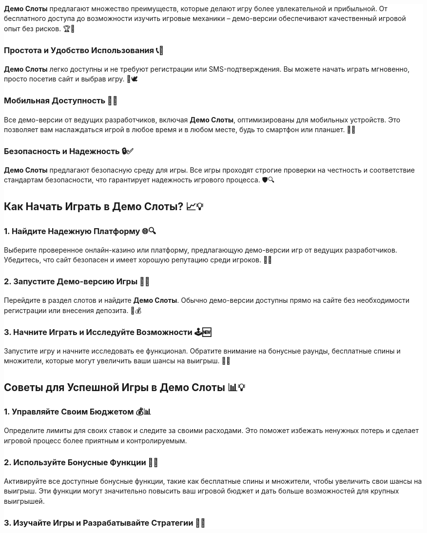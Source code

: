 **Демо Слоты** предлагают множество преимуществ, которые делают игру более увлекательной и прибыльной. От бесплатного доступа до возможности изучить игровые механики – демо-версии обеспечивают качественный игровой опыт без рисков. 🏆🎉

### Простота и Удобство Использования 📞💬

**Демо Слоты** легко доступны и не требуют регистрации или SMS-подтверждения. Вы можете начать играть мгновенно, просто посетив сайт и выбрав игру. 🤝🕊️

### Мобильная Доступность 📱🌐

Все демо-версии от ведущих разработчиков, включая **Демо Слоты**, оптимизированы для мобильных устройств. Это позволяет вам наслаждаться игрой в любое время и в любом месте, будь то смартфон или планшет. 🚀📲

### Безопасность и Надежность 🔒✅

**Демо Слоты** предлагают безопасную среду для игры. Все игры проходят строгие проверки на честность и соответствие стандартам безопасности, что гарантирует надежность игрового процесса. 🛡️🔍

## Как Начать Играть в **Демо Слоты**? 📈💡

### 1. Найдите Надежную Платформу 🌐🔍

Выберите проверенное онлайн-казино или платформу, предлагающую демо-версии игр от ведущих разработчиков. Убедитесь, что сайт безопасен и имеет хорошую репутацию среди игроков. 📖✅

### 2. Запустите Демо-версию Игры 🎁💸

Перейдите в раздел слотов и найдите **Демо Слоты**. Обычно демо-версии доступны прямо на сайте без необходимости регистрации или внесения депозита. 🎯💰

### 3. Начните Играть и Исследуйте Возможности 🕹️🆕

Запустите игру и начните исследовать ее функционал. Обратите внимание на бонусные раунды, бесплатные спины и множители, которые могут увеличить ваши шансы на выигрыш. 🎰🔄

## Советы для Успешной Игры в **Демо Слоты** 📊💡

### 1. Управляйте Своим Бюджетом 💰📊

Определите лимиты для своих ставок и следите за своими расходами. Это поможет избежать ненужных потерь и сделает игровой процесс более приятным и контролируемым.

### 2. Используйте Бонусные Функции 🎰🔄

Активируйте все доступные бонусные функции, такие как бесплатные спины и множители, чтобы увеличить свои шансы на выигрыш. Эти функции могут значительно повысить ваш игровой бюджет и дать больше возможностей для крупных выигрышей.

### 3. Изучайте Игры и Разрабатывайте Стратегии 🎯💡
